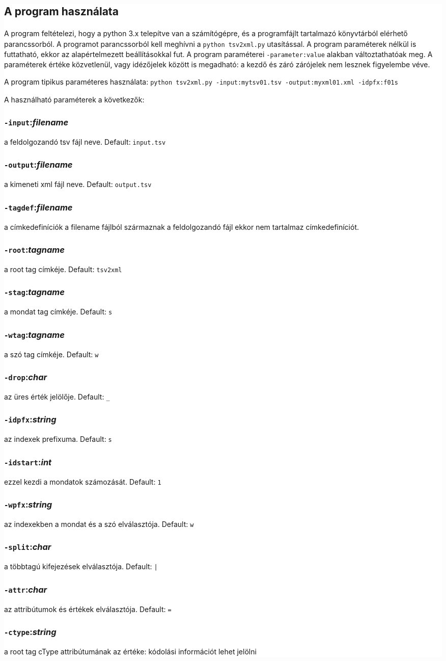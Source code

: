 
## A program használata

A program feltételezi, hogy a python 3.x telepítve van a számítógépre, és 
a programfájlt tartalmazó könyvtárból elérhető parancssorból. A programot 
parancssorból kell meghívni a `python tsv2xml.py` utasítással. A program 
paraméterek nélkül is futtatható, ekkor az alapértelmezett beállításokkal fut. 
A program paraméterei `-parameter:value` alakban változtathatóak meg. 
A paraméterek értéke közvetlenül, vagy idézőjelek között is megadható: a kezdő 
és záró zárójelek nem lesznek figyelembe véve.

A program tipikus paraméteres használata: 
`python tsv2xml.py -input:mytsv01.tsv -output:myxml01.xml -idpfx:f01s`

A használható paraméterek a következők:

### `-input`:*filename*
a feldolgozandó tsv fájl neve. Default: `input.tsv`

### `-output`:*filename*
a kimeneti xml fájl neve. Default: `output.tsv`

### `-tagdef`:*filename*
a címkedefiníciók a filename fájlból származnak a feldolgozandó fájl ekkor nem tartalmaz címkedefiníciót.

### `-root`:*tagname*
a root tag címkéje. Default: `tsv2xml`

### `-stag`:*tagname*
a mondat tag címkéje. Default: `s`

### `-wtag`:*tagname*
a szó tag címkéje. Default: `w`

### `-drop`:*char*
az üres érték jelölője. Default: `_`

### `-idpfx`:*string*
az indexek prefixuma. Default: `s`

### `-idstart`:*int*
ezzel kezdi a mondatok számozását. Default: `1`

### `-wpfx`:*string*
az indexekben a mondat és a szó elválasztója. Default: `w`

### `-split`:*char*
a többtagú kifejezések elválasztója. Default: `|`

### `-attr`:*char*
az attribútumok és értékek elválasztója. Default: `=`

### `-ctype`:*string*
a root tag cType attribútumának az értéke: kódolási információt lehet jelölni


```python

```
